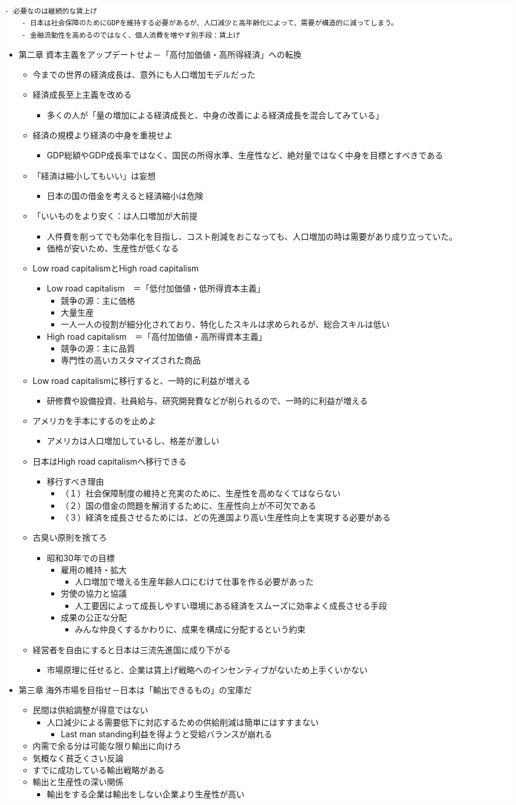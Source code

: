     - 必要なのは継続的な賃上げ
        - 日本は社会保障のためにGDPを維持する必要があるが、人口減少と高年齢化によって、需要が構造的に減ってしまう。
        - 金融流動性を高めるのではなく、個人消費を増やす別手段：賃上げ
        
- 第二章 資本主義をアップデートせよ－「高付加価値・高所得経済」への転換
    - 今までの世界の経済成長は、意外にも人口増加モデルだった
    - 経済成長至上主義を改める
        - 多くの人が「量の増加による経済成長と、中身の改善による経済成長を混合してみている」
    - 経済の規模より経済の中身を重視せよ
        - GDP総額やGDP成長率ではなく、国民の所得水準、生産性など、絶対量ではなく中身を目標とすべきである
    - 「経済は縮小してもいい」は妄想
        - 日本の国の借金を考えると経済縮小は危険
    - 「いいものをより安く：は人口増加が大前提
        - 人件費を削ってでも効率化を目指し、コスト削減をおこなっても、人口増加の時は需要があり成り立っていた。
        - 価格が安いため、生産性が低くなる
        
    - Low road capitalismとHigh road capitalism
        - Low road capitalism　＝「低付加価値・低所得資本主義」
            - 競争の源：主に価格
            - 大量生産
            - 一人一人の役割が細分化されており、特化したスキルは求められるが、総合スキルは低い
        - High road capitalism　＝「高付加価値・高所得資本主義」
            - 競争の源：主に品質
            - 専門性の高いカスタマイズされた商品
        
    - Low road capitalismに移行すると、一時的に利益が増える
        - 研修費や設備投資、社員給与、研究開発費などが削られるので、一時的に利益が増える
        
    - アメリカを手本にするのを止めよ
        - アメリカは人口増加しているし、格差が激しい
    - 日本はHigh road capitalismへ移行できる
        - 移行すべき理由
            - （１）社会保障制度の維持と充実のために、生産性を高めなくてはならない
            - （２）国の借金の問題を解消するために、生産性向上が不可欠である
            - （３）経済を成長させるためには、どの先進国より高い生産性向上を実現する必要がある
    - 古臭い原則を捨てろ
        - 昭和30年での目標
            - 雇用の維持・拡大
                - 人口増加で増える生産年齢人口にむけて仕事を作る必要があった
            - 労使の協力と協議
                - 人工要因によって成長しやすい環境にある経済をスムーズに効率よく成長させる手段
            - 成果の公正な分配
                - みんな仲良くするかわりに、成果を構成に分配するという約束
                
    - 経営者を自由にすると日本は三流先進国に成り下がる
        - 市場原理に任せると、企業は賃上げ戦略へのインセンティブがないため上手くいかない
        
- 第三章 海外市場を目指せ－日本は「輸出できるもの」の宝庫だ
    - 民間は供給調整が得意ではない
        - 人口減少による需要低下に対応するための供給削減は簡単にはすすまない
            - Last man standing利益を得ようと受給バランスが崩れる
    - 内需で余る分は可能な限り輸出に向けろ
    - 気概なく貧乏くさい反論
    - すでに成功している輸出戦略がある
    - 輸出と生産性の深い関係
        - 輸出をする企業は輸出をしない企業より生産性が高い
    